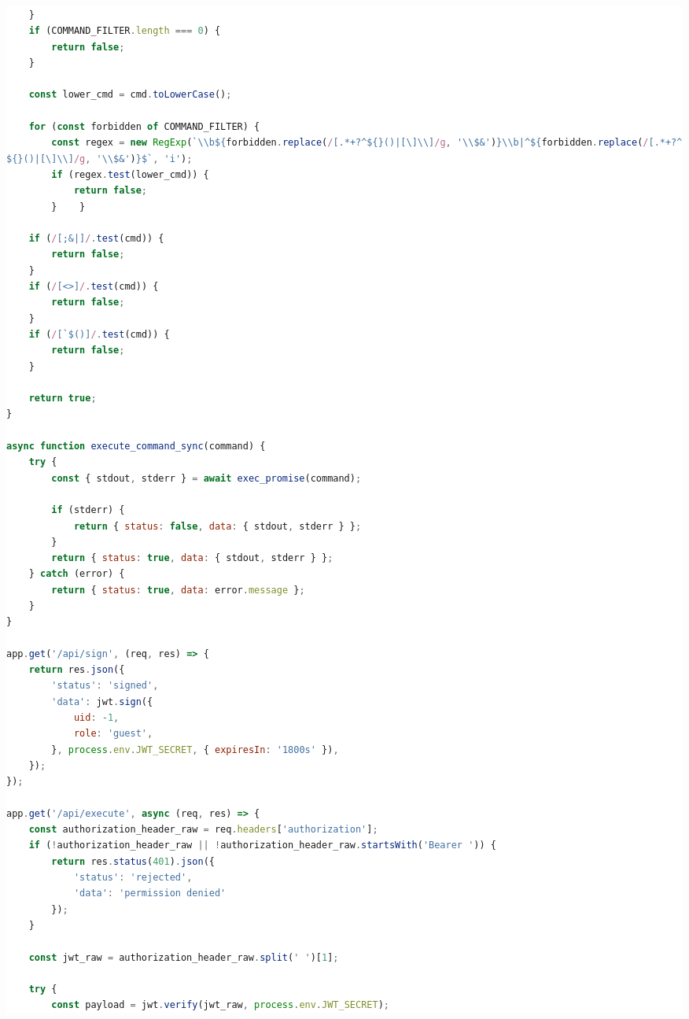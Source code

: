 ```js
    }
    if (COMMAND_FILTER.length === 0) {
        return false;
    }

    const lower_cmd = cmd.toLowerCase();

    for (const forbidden of COMMAND_FILTER) {
        const regex = new RegExp(`\\b${forbidden.replace(/[.*+?^${}()|[\]\\]/g, '\\$&')}\\b|^${forbidden.replace(/[.*+?^${}()|[\]\\]/g, '\\$&')}$`, 'i');
        if (regex.test(lower_cmd)) {
            return false;
        }    }

    if (/[;&|]/.test(cmd)) {
        return false;
    }
    if (/[<>]/.test(cmd)) {
        return false;
    }
    if (/[`$()]/.test(cmd)) {
        return false;
    }

    return true;
}

async function execute_command_sync(command) {
    try {
        const { stdout, stderr } = await exec_promise(command);

        if (stderr) {
            return { status: false, data: { stdout, stderr } };
        }
        return { status: true, data: { stdout, stderr } };
    } catch (error) {
        return { status: true, data: error.message };
    }
}

app.get('/api/sign', (req, res) => {
    return res.json({
        'status': 'signed',
        'data': jwt.sign({
            uid: -1,
            role: 'guest',
        }, process.env.JWT_SECRET, { expiresIn: '1800s' }),
    });
});

app.get('/api/execute', async (req, res) => {
    const authorization_header_raw = req.headers['authorization'];
    if (!authorization_header_raw || !authorization_header_raw.startsWith('Bearer ')) {
        return res.status(401).json({
            'status': 'rejected',
            'data': 'permission denied'
        });
    }

    const jwt_raw = authorization_header_raw.split(' ')[1];

    try {
        const payload = jwt.verify(jwt_raw, process.env.JWT_SECRET);
```